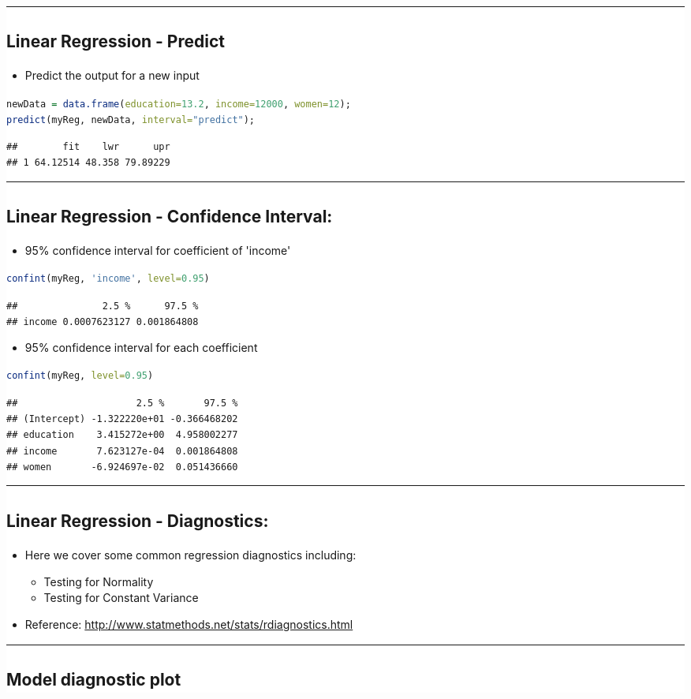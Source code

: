 
---

##  Linear Regression - Predict
+ Predict the output for a new input

```r
newData = data.frame(education=13.2, income=12000, women=12);
predict(myReg, newData, interval="predict");
```

```
##        fit    lwr      upr
## 1 64.12514 48.358 79.89229
```


---


##  Linear Regression - Confidence Interval:
+ 95% confidence interval for coefficient of 'income'

```r
confint(myReg, 'income', level=0.95)
```

```
##               2.5 %      97.5 %
## income 0.0007623127 0.001864808
```

+ 95% confidence interval for each coefficient

```r
confint(myReg, level=0.95)
```

```
##                     2.5 %       97.5 %
## (Intercept) -1.322220e+01 -0.366468202
## education    3.415272e+00  4.958002277
## income       7.623127e-04  0.001864808
## women       -6.924697e-02  0.051436660
```
  
---

##  Linear Regression - Diagnostics:
+ Here we cover some common regression diagnostics including:
  + Testing for Normality
  + Testing for Constant Variance
  
+ Reference: http://www.statmethods.net/stats/rdiagnostics.html
  

---
## Model diagnostic plot
